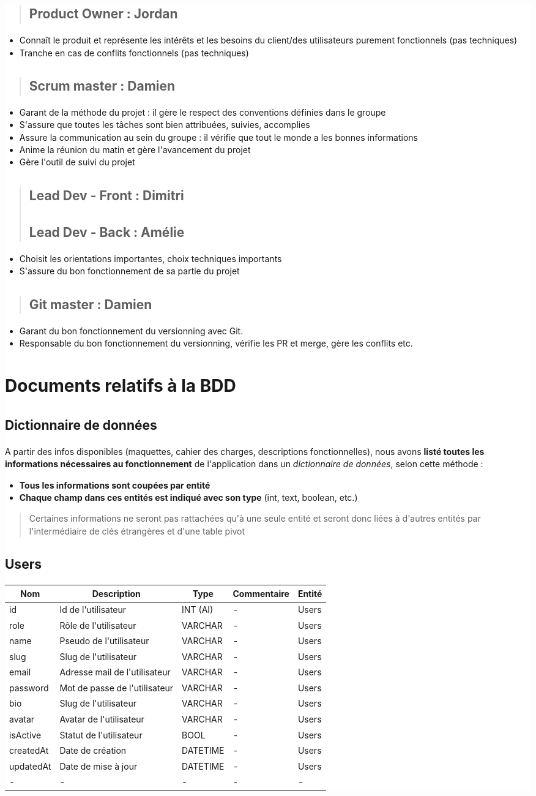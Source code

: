 >## Product Owner : Jordan

- Connaît le produit et représente les intérêts et les besoins du client/des utilisateurs purement fonctionnels (pas techniques)
- Tranche en cas de conflits fonctionnels (pas techniques)

>## Scrum master : Damien

- Garant de la méthode du projet : il gère le respect des conventions définies dans le groupe
- S'assure que toutes les tâches sont bien attribuées, suivies, accomplies
- Assure la communication au sein du groupe : il vérifie que tout le monde a les bonnes informations
- Anime la réunion du matin et gère l'avancement du projet
- Gère l'outil de suivi du projet

>## Lead Dev - Front : Dimitri
>## Lead Dev - Back : Amélie
- Choisit les orientations importantes, choix techniques importants
- S'assure du bon fonctionnement de sa partie du projet

>## Git master : Damien
- Garant du bon fonctionnement du versionning avec Git.
- Responsable du bon fonctionnement du versionning, vérifie les PR et merge, gère les conflits etc.

# Documents relatifs à la BDD

## Dictionnaire de données

A partir des infos disponibles (maquettes, cahier des charges, descriptions fonctionnelles), nous avons **listé toutes les informations nécessaires au fonctionnement** de l'application dans un _dictionnaire de données_, selon cette méthode :

- **Tous les informations sont coupées par entité**
- **Chaque champ dans ces entités est indiqué avec son type** (int, text, boolean, etc.)

> Certaines informations ne seront pas rattachées qu'à une seule entité et seront donc liées à d'autres entités par l'intermédiaire de clés étrangères et d'une table pivot

## Users

Nom|Description|Type|Commentaire|Entité|
-|-|-|-|-|
id|Id de l'utilisateur|INT (AI)|-|Users|
role|Rôle de l'utilisateur|VARCHAR|-|Users|
name|Pseudo de l'utilisateur|VARCHAR|-|Users|
slug|Slug de l'utilisateur|VARCHAR|-|Users|
email|Adresse mail de l'utilisateur|VARCHAR|-|Users|
password|Mot de passe de l'utilisateur|VARCHAR|-|Users|
bio|Slug de l'utilisateur|VARCHAR|-|Users|
avatar|Avatar de l'utilisateur|VARCHAR|-|Users|
isActive|Statut de l'utilisateur|BOOL|-|Users|
createdAt|Date de création|DATETIME|-|Users|
updatedAt|Date de mise à jour|DATETIME|-|Users|
-|-|-|-|-|
